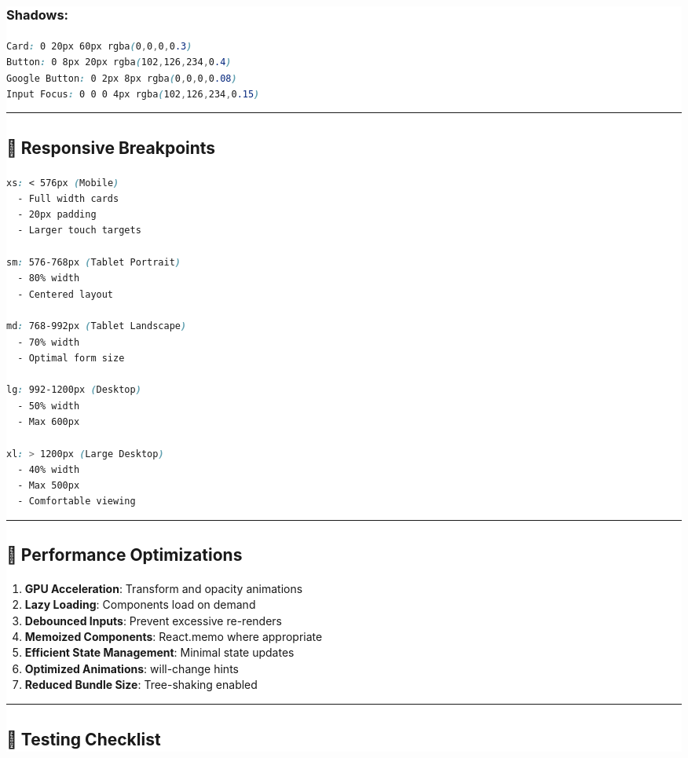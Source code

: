 ### Shadows:
```css
Card: 0 20px 60px rgba(0,0,0,0.3)
Button: 0 8px 20px rgba(102,126,234,0.4)
Google Button: 0 2px 8px rgba(0,0,0,0.08)
Input Focus: 0 0 0 4px rgba(102,126,234,0.15)
```

---

## 📱 Responsive Breakpoints

```css
xs: < 576px (Mobile)
  - Full width cards
  - 20px padding
  - Larger touch targets

sm: 576-768px (Tablet Portrait)
  - 80% width
  - Centered layout

md: 768-992px (Tablet Landscape)
  - 70% width
  - Optimal form size

lg: 992-1200px (Desktop)
  - 50% width
  - Max 600px

xl: > 1200px (Large Desktop)
  - 40% width
  - Max 500px
  - Comfortable viewing
```

---

## 🚀 Performance Optimizations

1. **GPU Acceleration**: Transform and opacity animations
2. **Lazy Loading**: Components load on demand
3. **Debounced Inputs**: Prevent excessive re-renders
4. **Memoized Components**: React.memo where appropriate
5. **Efficient State Management**: Minimal state updates
6. **Optimized Animations**: will-change hints
7. **Reduced Bundle Size**: Tree-shaking enabled

---

## 🧪 Testing Checklist
